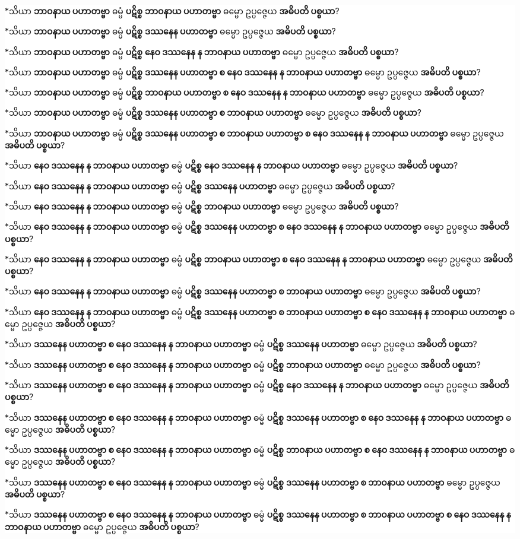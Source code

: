    *သိယာ **ဘာဝနာယ ပဟာတဗ္ဗာ** ဓမ္မံ **ပဋိစ္စ** **ဘာဝနာယ ပဟာတဗ္ဗာ** ဓမ္မော ဥပ္ပဇ္ဇေယ **အဓိပတိ ပစ္စယာ**?

   *သိယာ **ဘာဝနာယ ပဟာတဗ္ဗာ** ဓမ္မံ **ပဋိစ္စ** **ဒဿနေန ပဟာတဗ္ဗာ** ဓမ္မော ဥပ္ပဇ္ဇေယ **အဓိပတိ ပစ္စယာ**?

   *သိယာ **ဘာဝနာယ ပဟာတဗ္ဗာ** ဓမ္မံ **ပဋိစ္စ** **နေဝ ဒဿနေန န ဘာဝနာယ ပဟာတဗ္ဗာ** ဓမ္မော ဥပ္ပဇ္ဇေယ **အဓိပတိ ပစ္စယာ**?

   *သိယာ **ဘာဝနာယ ပဟာတဗ္ဗာ** ဓမ္မံ **ပဋိစ္စ** **ဒဿနေန ပဟာတဗ္ဗာ စ နေဝ ဒဿနေန န ဘာဝနာယ ပဟာတဗ္ဗာ** ဓမ္မော ဥပ္ပဇ္ဇေယ **အဓိပတိ ပစ္စယာ**?

   *သိယာ **ဘာဝနာယ ပဟာတဗ္ဗာ** ဓမ္မံ **ပဋိစ္စ** **ဘာဝနာယ ပဟာတဗ္ဗာ စ နေဝ ဒဿနေန န ဘာဝနာယ ပဟာတဗ္ဗာ** ဓမ္မော ဥပ္ပဇ္ဇေယ **အဓိပတိ ပစ္စယာ**?

   *သိယာ **ဘာဝနာယ ပဟာတဗ္ဗာ** ဓမ္မံ **ပဋိစ္စ** **ဒဿနေန ပဟာတဗ္ဗာ စ ဘာဝနာယ ပဟာတဗ္ဗာ** ဓမ္မော ဥပ္ပဇ္ဇေယ **အဓိပတိ ပစ္စယာ**?

   *သိယာ **ဘာဝနာယ ပဟာတဗ္ဗာ** ဓမ္မံ **ပဋိစ္စ** **ဒဿနေန ပဟာတဗ္ဗာ စ ဘာဝနာယ ပဟာတဗ္ဗာ စ နေဝ ဒဿနေန န ဘာဝနာယ ပဟာတဗ္ဗာ** ဓမ္မော ဥပ္ပဇ္ဇေယ **အဓိပတိ ပစ္စယာ**?

   *သိယာ **နေဝ ဒဿနေန န ဘာဝနာယ ပဟာတဗ္ဗာ** ဓမ္မံ **ပဋိစ္စ** **နေဝ ဒဿနေန န ဘာဝနာယ ပဟာတဗ္ဗာ** ဓမ္မော ဥပ္ပဇ္ဇေယ **အဓိပတိ ပစ္စယာ**?

   *သိယာ **နေဝ ဒဿနေန န ဘာဝနာယ ပဟာတဗ္ဗာ** ဓမ္မံ **ပဋိစ္စ** **ဒဿနေန ပဟာတဗ္ဗာ** ဓမ္မော ဥပ္ပဇ္ဇေယ **အဓိပတိ ပစ္စယာ**?

   *သိယာ **နေဝ ဒဿနေန န ဘာဝနာယ ပဟာတဗ္ဗာ** ဓမ္မံ **ပဋိစ္စ** **ဘာဝနာယ ပဟာတဗ္ဗာ** ဓမ္မော ဥပ္ပဇ္ဇေယ **အဓိပတိ ပစ္စယာ**?

   *သိယာ **နေဝ ဒဿနေန န ဘာဝနာယ ပဟာတဗ္ဗာ** ဓမ္မံ **ပဋိစ္စ** **ဒဿနေန ပဟာတဗ္ဗာ စ နေဝ ဒဿနေန န ဘာဝနာယ ပဟာတဗ္ဗာ** ဓမ္မော ဥပ္ပဇ္ဇေယ **အဓိပတိ ပစ္စယာ**?

   *သိယာ **နေဝ ဒဿနေန န ဘာဝနာယ ပဟာတဗ္ဗာ** ဓမ္မံ **ပဋိစ္စ** **ဘာဝနာယ ပဟာတဗ္ဗာ စ နေဝ ဒဿနေန န ဘာဝနာယ ပဟာတဗ္ဗာ** ဓမ္မော ဥပ္ပဇ္ဇေယ **အဓိပတိ ပစ္စယာ**?

   *သိယာ **နေဝ ဒဿနေန န ဘာဝနာယ ပဟာတဗ္ဗာ** ဓမ္မံ **ပဋိစ္စ** **ဒဿနေန ပဟာတဗ္ဗာ စ ဘာဝနာယ ပဟာတဗ္ဗာ** ဓမ္မော ဥပ္ပဇ္ဇေယ **အဓိပတိ ပစ္စယာ**?

   *သိယာ **နေဝ ဒဿနေန န ဘာဝနာယ ပဟာတဗ္ဗာ** ဓမ္မံ **ပဋိစ္စ** **ဒဿနေန ပဟာတဗ္ဗာ စ ဘာဝနာယ ပဟာတဗ္ဗာ စ နေဝ ဒဿနေန န ဘာဝနာယ ပဟာတဗ္ဗာ** ဓမ္မော ဥပ္ပဇ္ဇေယ **အဓိပတိ ပစ္စယာ**?

   *သိယာ **ဒဿနေန ပဟာတဗ္ဗာ စ နေဝ ဒဿနေန န ဘာဝနာယ ပဟာတဗ္ဗာ** ဓမ္မံ **ပဋိစ္စ** **ဒဿနေန ပဟာတဗ္ဗာ** ဓမ္မော ဥပ္ပဇ္ဇေယ **အဓိပတိ ပစ္စယာ**?

   *သိယာ **ဒဿနေန ပဟာတဗ္ဗာ စ နေဝ ဒဿနေန န ဘာဝနာယ ပဟာတဗ္ဗာ** ဓမ္မံ **ပဋိစ္စ** **ဘာဝနာယ ပဟာတဗ္ဗာ** ဓမ္မော ဥပ္ပဇ္ဇေယ **အဓိပတိ ပစ္စယာ**?

   *သိယာ **ဒဿနေန ပဟာတဗ္ဗာ စ နေဝ ဒဿနေန န ဘာဝနာယ ပဟာတဗ္ဗာ** ဓမ္မံ **ပဋိစ္စ** **နေဝ ဒဿနေန န ဘာဝနာယ ပဟာတဗ္ဗာ** ဓမ္မော ဥပ္ပဇ္ဇေယ **အဓိပတိ ပစ္စယာ**?

   *သိယာ **ဒဿနေန ပဟာတဗ္ဗာ စ နေဝ ဒဿနေန န ဘာဝနာယ ပဟာတဗ္ဗာ** ဓမ္မံ **ပဋိစ္စ** **ဒဿနေန ပဟာတဗ္ဗာ စ နေဝ ဒဿနေန န ဘာဝနာယ ပဟာတဗ္ဗာ** ဓမ္မော ဥပ္ပဇ္ဇေယ **အဓိပတိ ပစ္စယာ**?

   *သိယာ **ဒဿနေန ပဟာတဗ္ဗာ စ နေဝ ဒဿနေန န ဘာဝနာယ ပဟာတဗ္ဗာ** ဓမ္မံ **ပဋိစ္စ** **ဘာဝနာယ ပဟာတဗ္ဗာ စ နေဝ ဒဿနေန န ဘာဝနာယ ပဟာတဗ္ဗာ** ဓမ္မော ဥပ္ပဇ္ဇေယ **အဓိပတိ ပစ္စယာ**?

   *သိယာ **ဒဿနေန ပဟာတဗ္ဗာ စ နေဝ ဒဿနေန န ဘာဝနာယ ပဟာတဗ္ဗာ** ဓမ္မံ **ပဋိစ္စ** **ဒဿနေန ပဟာတဗ္ဗာ စ ဘာဝနာယ ပဟာတဗ္ဗာ** ဓမ္မော ဥပ္ပဇ္ဇေယ **အဓိပတိ ပစ္စယာ**?

   *သိယာ **ဒဿနေန ပဟာတဗ္ဗာ စ နေဝ ဒဿနေန န ဘာဝနာယ ပဟာတဗ္ဗာ** ဓမ္မံ **ပဋိစ္စ** **ဒဿနေန ပဟာတဗ္ဗာ စ ဘာဝနာယ ပဟာတဗ္ဗာ စ နေဝ ဒဿနေန န ဘာဝနာယ ပဟာတဗ္ဗာ** ဓမ္မော ဥပ္ပဇ္ဇေယ **အဓိပတိ ပစ္စယာ**?
